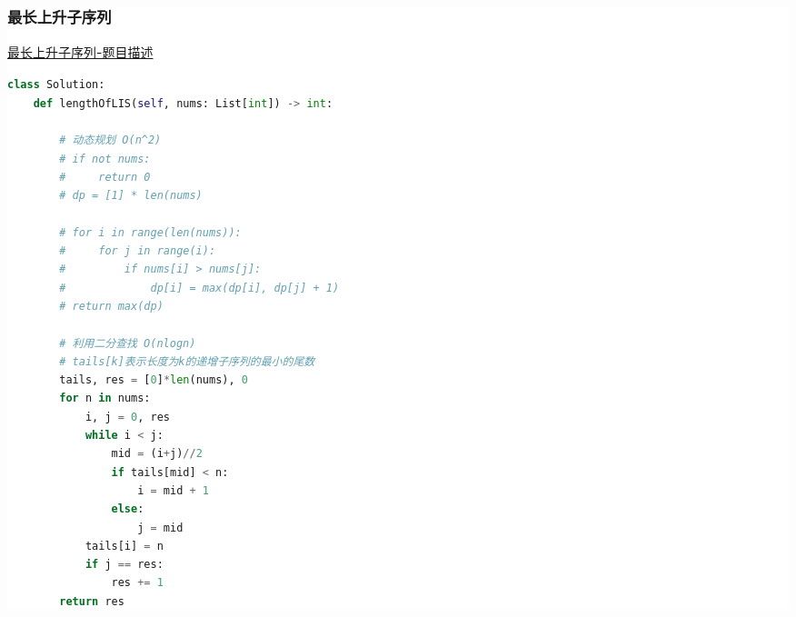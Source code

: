 ```python
```

### 最长上升子序列

[最长上升子序列-题目描述](https://leetcode-cn.com/problems/longest-increasing-subsequence/description/)

```python
class Solution:
    def lengthOfLIS(self, nums: List[int]) -> int:

        # 动态规划 O(n^2)
        # if not nums:
        #     return 0
        # dp = [1] * len(nums)

        # for i in range(len(nums)):
        #     for j in range(i):
        #         if nums[i] > nums[j]:
        #             dp[i] = max(dp[i], dp[j] + 1)
        # return max(dp)

        # 利用二分查找 O(nlogn)
        # tails[k]表示长度为k的递增子序列的最小的尾数
        tails, res = [0]*len(nums), 0
        for n in nums:
            i, j = 0, res
            while i < j:
                mid = (i+j)//2
                if tails[mid] < n:
                    i = mid + 1
                else:
                    j = mid
            tails[i] = n
            if j == res:
                res += 1
        return res
```